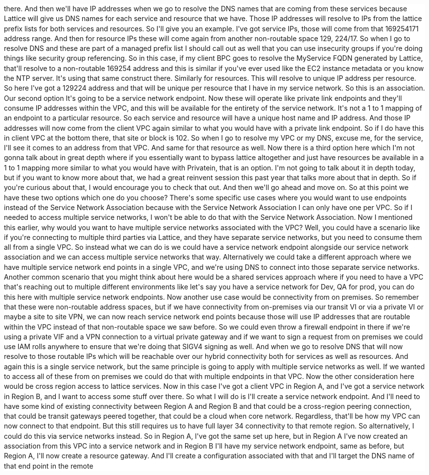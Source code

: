 there. And then we'll have IP addresses when we go to resolve the DNS names that are coming from these services because Lattice will give us DNS names for each service and resource that we have. Those IP addresses will resolve to IPs from the lattice prefix lists for both services and resources. So I'll give you an example. I've got service IPs, those will come from that 169254171 address range. And then for resource IPs these will come again from another non-routable space 129, 224/17. So when I go to resolve DNS and these are part of a managed prefix list I should call out as well that you can use insecurity groups if you're doing things like security group referencing. So in this case, if my client BPC goes to resolve the MyService FQDN generated by Lattice, that'll resolve to a non-routable 169254 address and this is similar if you've ever used like the EC2 instance metadata or you know the NTP server. It's using that same construct there. Similarly for resources. This will resolve to unique IP address per resource. So here I've got a 129224 address and that will be unique per resource that I have in my service network. So this is an association. Our second option It's going to be a service network endpoint. Now these will operate like private link endpoints and they'll consume IP addresses within the VPC, and this will be available for the entirety of the service network. It's not a 1 to 1 mapping of an endpoint to a particular resource. So each service and resource will have a unique host name and IP address. And those IP addresses will now come from the client VPC again similar to what you would have with a private link endpoint. So if I do have this in client VPC at the bottom there, that site or block is 102. So when I go to resolve my VPC or my DNS, excuse me, for the service, I'll see it comes to an address from that VPC. And same for that resource as well. Now there is a third option here which I'm not gonna talk about in great depth where if you essentially want to bypass lattice altogether and just have resources be available in a 1 to 1 mapping more similar to what you would have with Privatein, that is an option. I'm not going to talk about it in depth today, but if you want to know more about that, we had a great reinvent session this past year that talks more about that in depth. So if you're curious about that, I would encourage you to check that out. And then we'll go ahead and move on. So at this point we have these two options which one do you choose? There's some specific use cases where you would want to use endpoints instead of the Service Network Association because with the Service Network Association I can only have one per VPC. So if I needed to access multiple service networks, I won't be able to do that with the Service Network Association. Now I mentioned this earlier, why would you want to have multiple service networks associated with the VPC? Well, you could have a scenario like if you're connecting to multiple third parties via Lattice, and they have separate service networks, but you need to consume them all from a single VPC. So instead what we can do is we could have a service network endpoint alongside our service network association and we can access multiple service networks that way. Alternatively we could take a different approach where we have multiple service network end points in a single VPC, and we're using DNS to connect into those separate service networks. Another common scenario that you might think about here would be a shared services approach where if you need to have a VPC that's reaching out to multiple different environments like let's say you have a service network for Dev, QA for prod, you can do this here with multiple service network endpoints. Now another use case would be connectivity from on premises. So remember that these were non-routable address spaces, but if we have connectivity from on-premises via our transit VI or via a private VI or maybe a site to site VPN, we can now reach service network end points because those will use IP addresses that are routable within the VPC instead of that non-routable space we saw before. So we could even throw a firewall endpoint in there if we're using a private VIF and a VPN connection to a virtual private gateway and if we want to sign a request from on premises we could use IAM rolls anywhere to ensure that we're doing that SIGV4 signing as well. And when we go to resolve DNS that will now resolve to those routable IPs which will be reachable over our hybrid connectivity both for services as well as resources. And again this is a single service network, but the same principle is going to apply with multiple service networks as well. If we wanted to access all of these from on premises we could do that with multiple endpoints in that VPC. Now the other consideration here would be cross region access to lattice services. Now in this case I've got a client VPC in Region A, and I've got a service network in Region B, and I want to access some stuff over there. So what I will do is I'll create a service network endpoint. And I'll need to have some kind of existing connectivity between Region A and Region B and that could be a cross-region peering connection, that could be transit gateways peered together, that could be a cloud when core network. Regardless, that'll be how my VPC can now connect to that endpoint. But this still requires us to have full layer 34 connectivity to that remote region. So alternatively, I could do this via service networks instead. So in Region A, I've got the same set up here, but in Region A I've now created an association from this VPC into a service network and in Region B I'll have my service network endpoint, same as before, but Region A, I'll now create a resource gateway. And I'll create a configuration associated with that and I'll target the DNS name of that end point in the remote